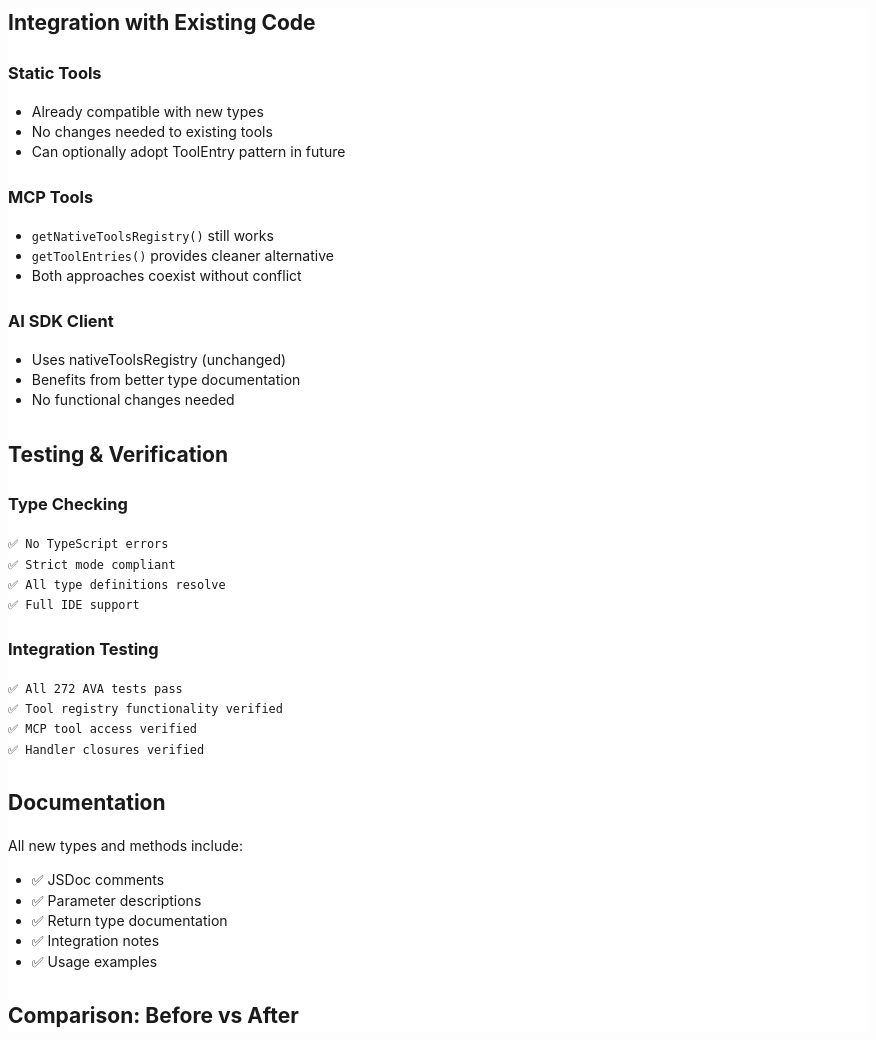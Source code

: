 ## Integration with Existing Code

### Static Tools

- Already compatible with new types
- No changes needed to existing tools
- Can optionally adopt ToolEntry pattern in future

### MCP Tools

- `getNativeToolsRegistry()` still works
- `getToolEntries()` provides cleaner alternative
- Both approaches coexist without conflict

### AI SDK Client

- Uses nativeToolsRegistry (unchanged)
- Benefits from better type documentation
- No functional changes needed

## Testing & Verification

### Type Checking

```bash
✅ No TypeScript errors
✅ Strict mode compliant
✅ All type definitions resolve
✅ Full IDE support
```

### Integration Testing

```bash
✅ All 272 AVA tests pass
✅ Tool registry functionality verified
✅ MCP tool access verified
✅ Handler closures verified
```

## Documentation

All new types and methods include:

- ✅ JSDoc comments
- ✅ Parameter descriptions
- ✅ Return type documentation
- ✅ Integration notes
- ✅ Usage examples

## Comparison: Before vs After
